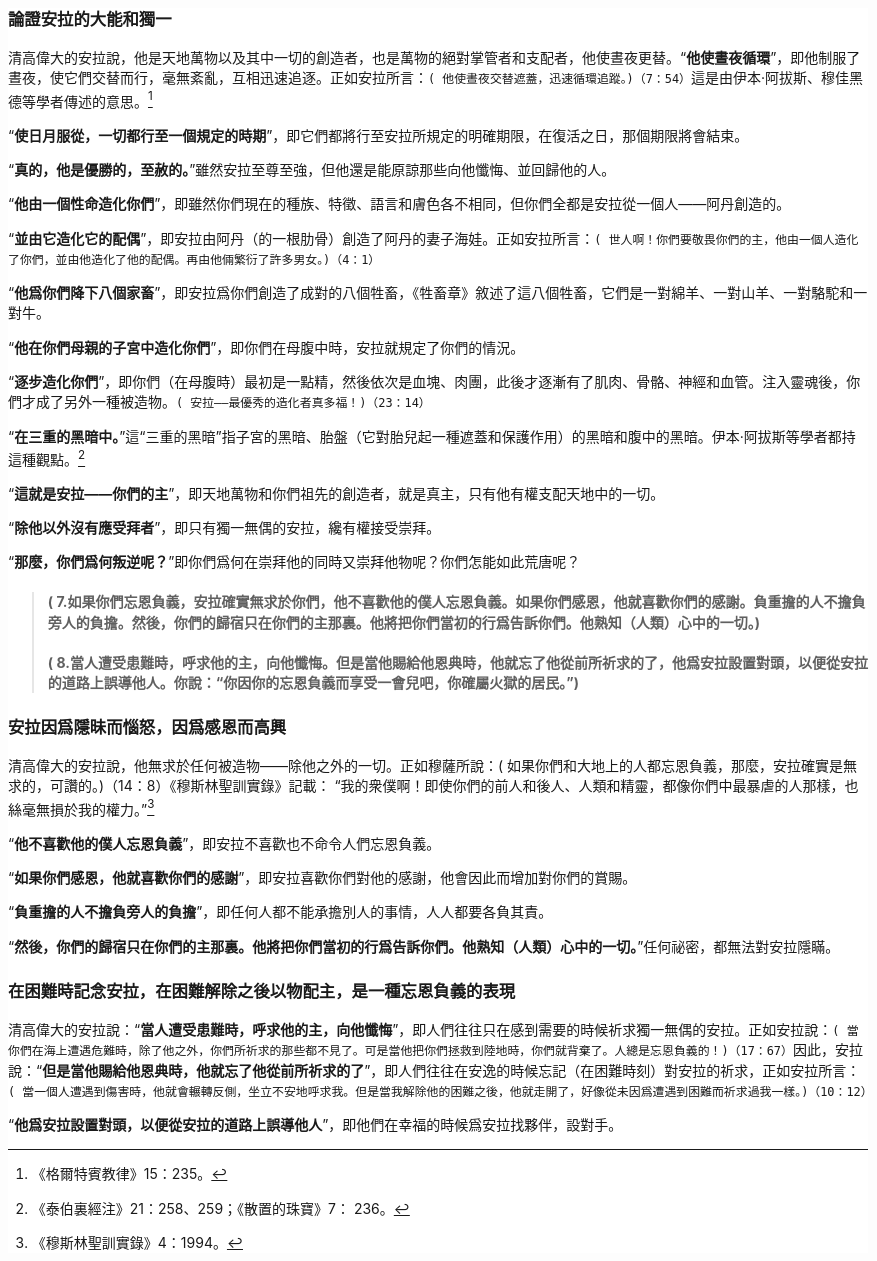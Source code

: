 ### 論證安拉的大能和獨一

清高偉大的安拉說，他是天地萬物以及其中一切的創造者，也是萬物的絕對掌管者和支配者，他使晝夜更替。“**他使晝夜循環**”，即他制服了晝夜，使它們交替而行，毫無紊亂，互相迅速追逐。正如安拉所言：`( 他使晝夜交替遮蓋，迅速循環追蹤。)（7：54）`這是由伊本·阿拔斯、穆佳黑德等學者傳述的意思。[^3] 

“**使日月服從，一切都行至一個規定的時期**”，即它們都將行至安拉所規定的明確期限，在復活之日，那個期限將會結束。

“**真的，他是優勝的，至赦的。**”雖然安拉至尊至強，但他還是能原諒那些向他懺悔、並回歸他的人。

“**他由一個性命造化你們**”，即雖然你們現在的種族、特徵、語言和膚色各不相同，但你們全都是安拉從一個人——阿丹創造的。

[^3]:《格爾特賓教律》15：235。

“**並由它造化它的配偶**”，即安拉由阿丹（的一根肋骨）創造了阿丹的妻子海娃。正如安拉所言：`( 世人啊！你們要敬畏你們的主，他由一個人造化了你們，並由他造化了他的配偶。再由他倆繁衍了許多男女。)（4：1）`

“**他爲你們降下八個家畜**”，即安拉爲你們創造了成對的八個牲畜，《牲畜章》敘述了這八個牲畜，它們是一對綿羊、一對山羊、一對駱駝和一對牛。

“**他在你們母親的子宮中造化你們**”，即你們在母腹中時，安拉就規定了你們的情況。

“**逐步造化你們**”，即你們（在母腹時）最初是一點精，然後依次是血塊、肉團，此後才逐漸有了肌肉、骨骼、神經和血管。注入靈魂後，你們才成了另外一種被造物。`( 安拉——最優秀的造化者真多福！)（23：14）`

“**在三重的黑暗中。**”這“三重的黑暗”指子宮的黑暗、胎盤（它對胎兒起一種遮蓋和保護作用）的黑暗和腹中的黑暗。伊本·阿拔斯等學者都持這種觀點。[^4] 

“**這就是安拉——你們的主**”，即天地萬物和你們祖先的創造者，就是真主，只有他有權支配天地中的一切。

“**除他以外沒有應受拜者**”，即只有獨一無偶的安拉，纔有權接受崇拜。

“**那麼，你們爲何叛逆呢？**”即你們爲何在崇拜他的同時又崇拜他物呢？你們怎能如此荒唐呢？

> #### ( 7.如果你們忘恩負義，安拉確實無求於你們，他不喜歡他的僕人忘恩負義。如果你們感恩，他就喜歡你們的感謝。負重擔的人不擔負旁人的負擔。然後，你們的歸宿只在你們的主那裏。他將把你們當初的行爲告訴你們。他熟知（人類）心中的一切。)
> #### ( 8.當人遭受患難時，呼求他的主，向他懺悔。但是當他賜給他恩典時，他就忘了他從前所祈求的了，他爲安拉設置對頭，以便從安拉的道路上誤導他人。你說：“你因你的忘恩負義而享受一會兒吧，你確屬火獄的居民。”)

### 安拉因爲隱昧而惱怒，因爲感恩而高興

清高偉大的安拉說，他無求於任何被造物——除他之外的一切。正如穆薩所說：( 如果你們和大地上的人都忘恩負義，那麼，安拉確實是無求的，可讚的。)（14：8）《穆斯林聖訓實錄》記載： “我的衆僕啊！即使你們的前人和後人、人類和精靈，都像你們中最暴虐的人那樣，也絲毫無損於我的權力。”[^5] 

“**他不喜歡他的僕人忘恩負義**”，即安拉不喜歡也不命令人們忘恩負義。

“**如果你們感恩，他就喜歡你們的感謝**”，即安拉喜歡你們對他的感謝，他會因此而增加對你們的賞賜。

“**負重擔的人不擔負旁人的負擔**”，即任何人都不能承擔別人的事情，人人都要各負其責。

“**然後，你們的歸宿只在你們的主那裏。他將把你們當初的行爲告訴你們。他熟知（人類）心中的一切。**”任何祕密，都無法對安拉隱瞞。

### 在困難時記念安拉，在困難解除之後以物配主，是一種忘恩負義的表現

清高偉大的安拉說：“**當人遭受患難時，呼求他的主，向他懺悔**”，即人們往往只在感到需要的時候祈求獨一無偶的安拉。正如安拉說：`( 當你們在海上遭遇危難時，除了他之外，你們所祈求的那些都不見了。可是當他把你們拯救到陸地時，你們就背棄了。人總是忘恩負義的！)（17：67）`因此，安拉說：“**但是當他賜給他恩典時，他就忘了他從前所祈求的了**”，即人們往往在安逸的時候忘記（在困難時刻）對安拉的祈求，正如安拉所言： `( 當一個人遭遇到傷害時，他就會輾轉反側，坐立不安地呼求我。但是當我解除他的困難之後，他就走開了，好像從未因爲遭遇到困難而祈求過我一樣。)（10：12）`

[^4]:《泰伯裏經注》21：258、259；《散置的珠寶》7： 236。

[^5]:《穆斯林聖訓實錄》4：1994。

“**他爲安拉設置對頭，以便從安拉的道路上誤導他人**”，即他們在幸福的時候爲安拉找夥伴，設對手。
